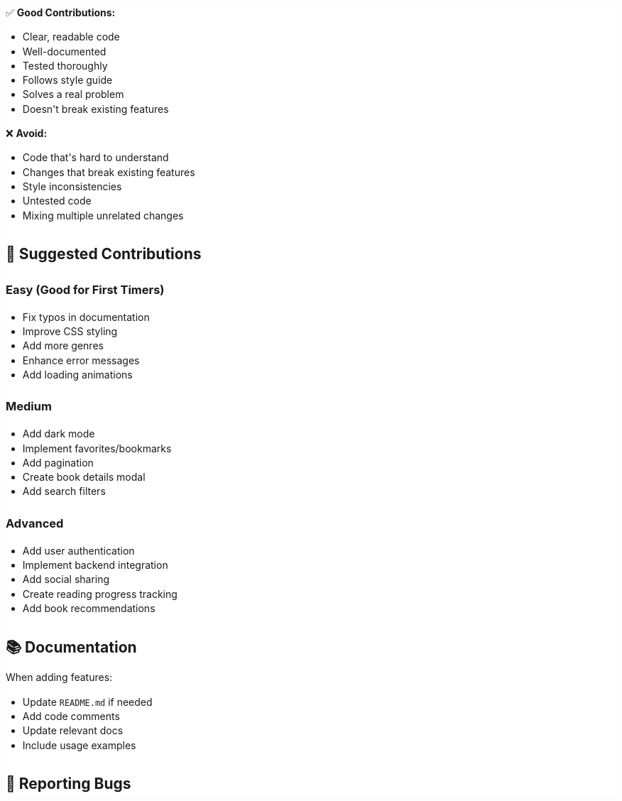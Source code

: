 ✅ **Good Contributions:**
- Clear, readable code
- Well-documented
- Tested thoroughly
- Follows style guide
- Solves a real problem
- Doesn't break existing features

❌ **Avoid:**
- Code that's hard to understand
- Changes that break existing features
- Style inconsistencies
- Untested code
- Mixing multiple unrelated changes

## 🎯 Suggested Contributions

### Easy (Good for First Timers)

- Fix typos in documentation
- Improve CSS styling
- Add more genres
- Enhance error messages
- Add loading animations

### Medium

- Add dark mode
- Implement favorites/bookmarks
- Add pagination
- Create book details modal
- Add search filters

### Advanced

- Add user authentication
- Implement backend integration
- Add social sharing
- Create reading progress tracking
- Add book recommendations

## 📚 Documentation

When adding features:
- Update `README.md` if needed
- Add code comments
- Update relevant docs
- Include usage examples

## 🐛 Reporting Bugs

